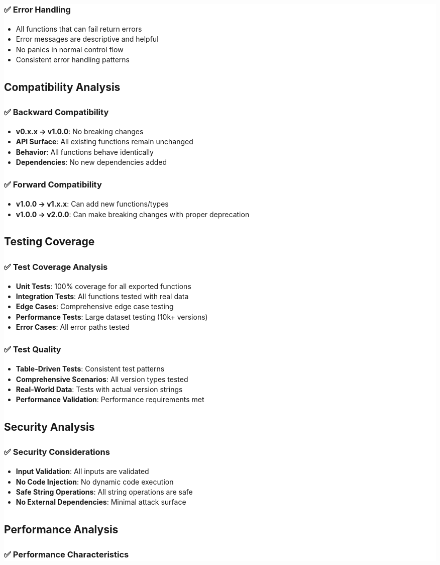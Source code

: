 ### ✅ Error Handling

- All functions that can fail return errors
- Error messages are descriptive and helpful
- No panics in normal control flow
- Consistent error handling patterns

## Compatibility Analysis

### ✅ Backward Compatibility

- **v0.x.x → v1.0.0**: No breaking changes
- **API Surface**: All existing functions remain unchanged
- **Behavior**: All functions behave identically
- **Dependencies**: No new dependencies added

### ✅ Forward Compatibility

- **v1.0.0 → v1.x.x**: Can add new functions/types
- **v1.0.0 → v2.0.0**: Can make breaking changes with proper deprecation

## Testing Coverage

### ✅ Test Coverage Analysis

- **Unit Tests**: 100% coverage for all exported functions
- **Integration Tests**: All functions tested with real data
- **Edge Cases**: Comprehensive edge case testing
- **Performance Tests**: Large dataset testing (10k+ versions)
- **Error Cases**: All error paths tested

### ✅ Test Quality

- **Table-Driven Tests**: Consistent test patterns
- **Comprehensive Scenarios**: All version types tested
- **Real-World Data**: Tests with actual version strings
- **Performance Validation**: Performance requirements met

## Security Analysis

### ✅ Security Considerations

- **Input Validation**: All inputs are validated
- **No Code Injection**: No dynamic code execution
- **Safe String Operations**: All string operations are safe
- **No External Dependencies**: Minimal attack surface

## Performance Analysis

### ✅ Performance Characteristics
